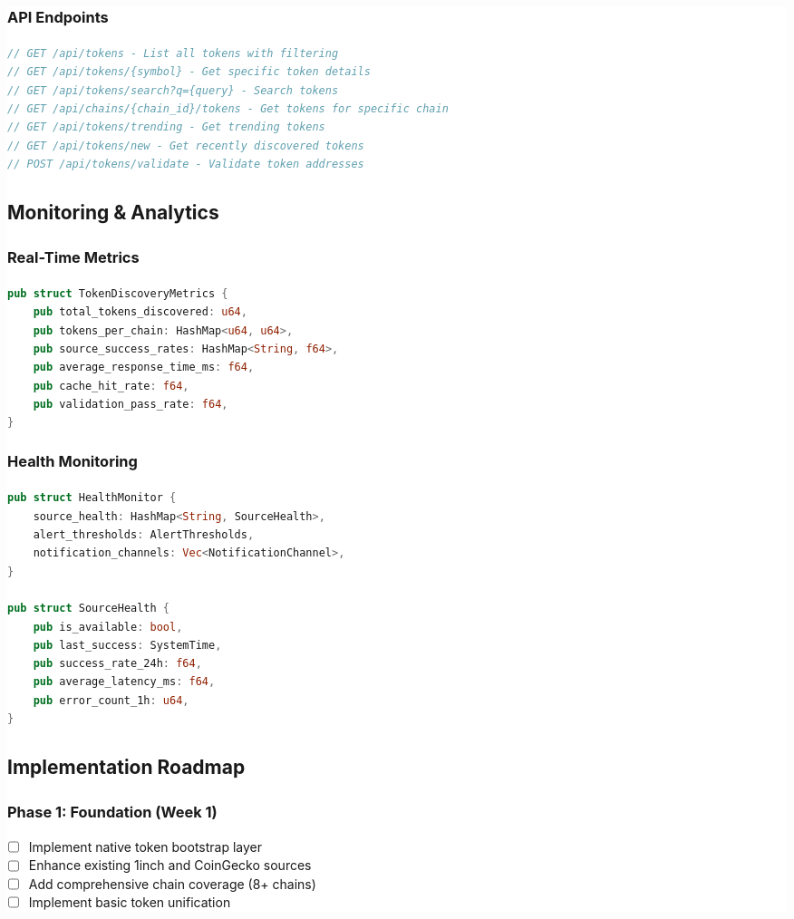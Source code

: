 ### API Endpoints
```rust
// GET /api/tokens - List all tokens with filtering
// GET /api/tokens/{symbol} - Get specific token details
// GET /api/tokens/search?q={query} - Search tokens
// GET /api/chains/{chain_id}/tokens - Get tokens for specific chain
// GET /api/tokens/trending - Get trending tokens
// GET /api/tokens/new - Get recently discovered tokens
// POST /api/tokens/validate - Validate token addresses
```

## Monitoring & Analytics

### Real-Time Metrics
```rust
pub struct TokenDiscoveryMetrics {
    pub total_tokens_discovered: u64,
    pub tokens_per_chain: HashMap<u64, u64>,
    pub source_success_rates: HashMap<String, f64>,
    pub average_response_time_ms: f64,
    pub cache_hit_rate: f64,
    pub validation_pass_rate: f64,
}
```

### Health Monitoring
```rust
pub struct HealthMonitor {
    source_health: HashMap<String, SourceHealth>,
    alert_thresholds: AlertThresholds,
    notification_channels: Vec<NotificationChannel>,
}

pub struct SourceHealth {
    pub is_available: bool,
    pub last_success: SystemTime,
    pub success_rate_24h: f64,
    pub average_latency_ms: f64,
    pub error_count_1h: u64,
}
```

## Implementation Roadmap

### Phase 1: Foundation (Week 1)
- [ ] Implement native token bootstrap layer
- [ ] Enhance existing 1inch and CoinGecko sources
- [ ] Add comprehensive chain coverage (8+ chains)
- [ ] Implement basic token unification
